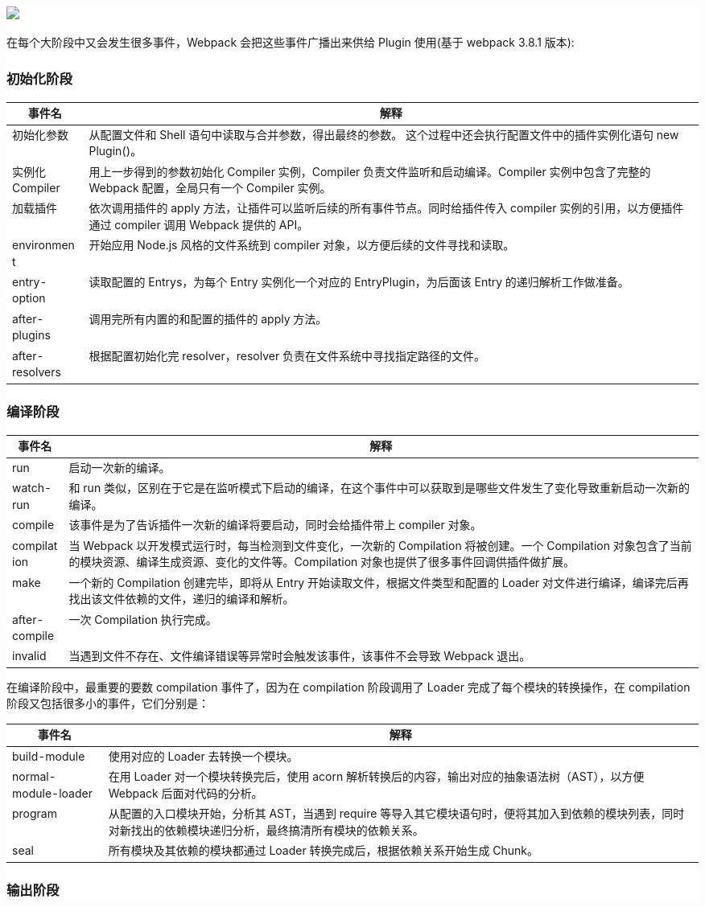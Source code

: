 ![](https://github.com/tzstone/MarkdownPhotos/raw/master/webpack_process.png)

在每个大阶段中又会发生很多事件，Webpack 会把这些事件广播出来供给 Plugin 使用(基于 webpack 3.8.1 版本):

### 初始化阶段

| 事件名          | 解释                                                                                                                                               |
| --------------- | -------------------------------------------------------------------------------------------------------------------------------------------------- |
| 初始化参数      | 从配置文件和 Shell 语句中读取与合并参数，得出最终的参数。 这个过程中还会执行配置文件中的插件实例化语句 new Plugin()。                              |
| 实例化 Compiler | 用上一步得到的参数初始化 Compiler 实例，Compiler 负责文件监听和启动编译。Compiler 实例中包含了完整的 Webpack 配置，全局只有一个 Compiler 实例。    |
| 加载插件        | 依次调用插件的 apply 方法，让插件可以监听后续的所有事件节点。同时给插件传入 compiler 实例的引用，以方便插件通过 compiler 调用 Webpack 提供的 API。 |
| environment     | 开始应用 Node.js 风格的文件系统到 compiler 对象，以方便后续的文件寻找和读取。                                                                      |
| entry-option    | 读取配置的 Entrys，为每个 Entry 实例化一个对应的 EntryPlugin，为后面该 Entry 的递归解析工作做准备。                                                |
| after-plugins   | 调用完所有内置的和配置的插件的 apply 方法。                                                                                                        |
| after-resolvers | 根据配置初始化完 resolver，resolver 负责在文件系统中寻找指定路径的文件。                                                                           |

### 编译阶段

| 事件名        | 解释                                                                                                                                                                                                      |
| ------------- | --------------------------------------------------------------------------------------------------------------------------------------------------------------------------------------------------------- |
| run           | 启动一次新的编译。                                                                                                                                                                                        |
| watch-run     | 和 run 类似，区别在于它是在监听模式下启动的编译，在这个事件中可以获取到是哪些文件发生了变化导致重新启动一次新的编译。                                                                                     |
| compile       | 该事件是为了告诉插件一次新的编译将要启动，同时会给插件带上 compiler 对象。                                                                                                                                |
| compilation   | 当 Webpack 以开发模式运行时，每当检测到文件变化，一次新的 Compilation 将被创建。一个 Compilation 对象包含了当前的模块资源、编译生成资源、变化的文件等。Compilation 对象也提供了很多事件回调供插件做扩展。 |
| make          | 一个新的 Compilation 创建完毕，即将从 Entry 开始读取文件，根据文件类型和配置的 Loader 对文件进行编译，编译完后再找出该文件依赖的文件，递归的编译和解析。                                                  |
| after-compile | 一次 Compilation 执行完成。                                                                                                                                                                               |
| invalid       | 当遇到文件不存在、文件编译错误等异常时会触发该事件，该事件不会导致 Webpack 退出。                                                                                                                         |

在编译阶段中，最重要的要数 compilation 事件了，因为在 compilation 阶段调用了 Loader 完成了每个模块的转换操作，在 compilation 阶段又包括很多小的事件，它们分别是：

| 事件名               | 解释                                                                                                                                                            |
| -------------------- | --------------------------------------------------------------------------------------------------------------------------------------------------------------- |
| build-module         | 使用对应的 Loader 去转换一个模块。                                                                                                                              |
| normal-module-loader | 在用 Loader 对一个模块转换完后，使用 acorn 解析转换后的内容，输出对应的抽象语法树（AST），以方便 Webpack 后面对代码的分析。                                     |
| program              | 从配置的入口模块开始，分析其 AST，当遇到 require 等导入其它模块语句时，便将其加入到依赖的模块列表，同时对新找出的依赖模块递归分析，最终搞清所有模块的依赖关系。 |
| seal                 | 所有模块及其依赖的模块都通过 Loader 转换完成后，根据依赖关系开始生成 Chunk。                                                                                    |

### 输出阶段
